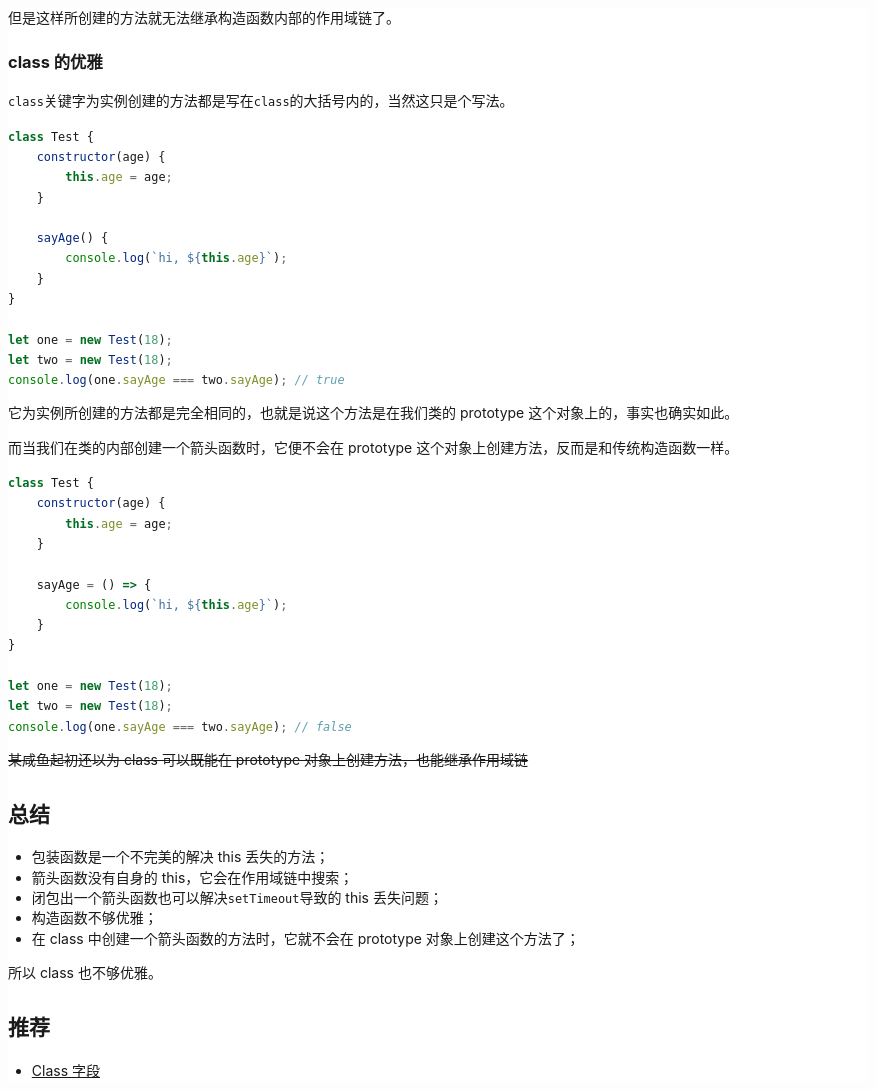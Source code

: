 但是这样所创建的方法就无法继承构造函数内部的作用域链了。

### class 的优雅

`class`关键字为实例创建的方法都是写在`class`的大括号内的，当然这只是个写法。

```js
class Test {
    constructor(age) {
        this.age = age;
    }

    sayAge() {
        console.log(`hi, ${this.age}`);
    }
}

let one = new Test(18);
let two = new Test(18);
console.log(one.sayAge === two.sayAge);	// true
```

它为实例所创建的方法都是完全相同的，也就是说这个方法是在我们类的 prototype 这个对象上的，事实也确实如此。

而当我们在类的内部创建一个箭头函数时，它便不会在 prototype 这个对象上创建方法，反而是和传统构造函数一样。

```js
class Test {
    constructor(age) {
        this.age = age;
    }

    sayAge = () => {
        console.log(`hi, ${this.age}`);
    }
}

let one = new Test(18);
let two = new Test(18);
console.log(one.sayAge === two.sayAge);	// false
```

~~某咸鱼起初还以为 class 可以既能在 prototype 对象上创建方法，也能继承作用域链~~

## 总结

* 包装函数是一个不完美的解决 this 丢失的方法；
* 箭头函数没有自身的 this，它会在作用域链中搜索；
* 闭包出一个箭头函数也可以解决`setTimeout`导致的 this 丢失问题；
* 构造函数不够优雅；
* 在 class 中创建一个箭头函数的方法时，它就不会在 prototype 对象上创建这个方法了；

所以 class 也不够优雅。

## 推荐

* [Class 字段](https://zh.javascript.info/class#class-zi-duan)